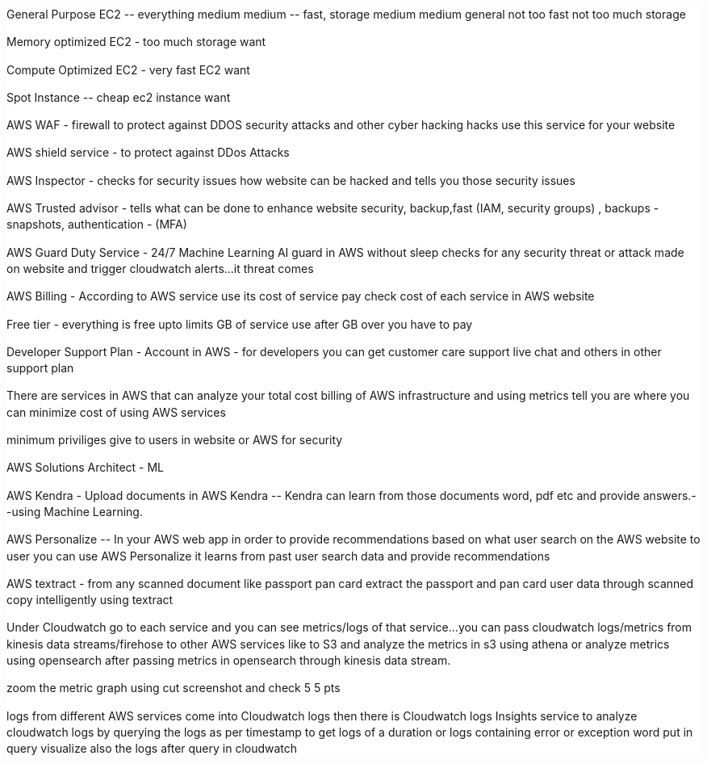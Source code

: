 General Purpose EC2 -- everything medium medium -- fast, storage medium medium general not too fast not too much storage

Memory optimized EC2 - too much storage want

Compute Optimized EC2 - very fast EC2 want

Spot Instance  -- cheap ec2 instance want

AWS WAF - firewall to protect against DDOS security attacks and other cyber hacking hacks use this service for your website

AWS shield service - to protect against DDos Attacks

AWS Inspector - checks for security issues how website can be hacked and tells you those security issues

AWS Trusted advisor - tells what can be done to enhance website security, backup,fast (IAM, security groups) , backups - snapshots, authentication - (MFA)

AWS Guard Duty Service - 24/7 Machine Learning AI guard in AWS without sleep checks for any security threat or attack made on website and trigger cloudwatch alerts...it threat comes

AWS Billing - According to AWS service use its cost of service pay check cost of each service in AWS website

Free tier - everything is free upto limits GB of service use after GB over you have to pay

Developer Support Plan - Account in AWS - for developers you can get customer care support live chat and others in other support plan

There are services in AWS that can analyze your total cost billing of AWS infrastructure and using metrics tell you are where you can minimize cost of using AWS services



minimum priviliges give to users in website or AWS for security

AWS Solutions Architect - ML

AWS Kendra - Upload documents in AWS Kendra -- Kendra can learn from those documents word, pdf etc and provide answers.--using Machine Learning.

AWS Personalize -- In your AWS web app in order to provide recommendations based on what user search on the AWS website to user you can use AWS Personalize it learns from past user search data and provide recommendations

AWS textract - from any scanned document like passport pan card extract the passport and pan card user data through scanned copy intelligently using textract

Under Cloudwatch go to each service and you can see metrics/logs of that service...you can pass cloudwatch logs/metrics from kinesis data streams/firehose to other AWS services like to S3 and analyze the metrics in s3 using athena or analyze metrics using opensearch after passing metrics in opensearch through kinesis data stream.

zoom the metric graph using cut screenshot and check 5 5 pts

logs from different AWS services come into Cloudwatch logs then there is Cloudwatch logs Insights service to analyze cloudwatch logs by querying the logs as per timestamp to get logs of a duration or logs containing error or exception word put in query visualize also the logs after query in cloudwatch
